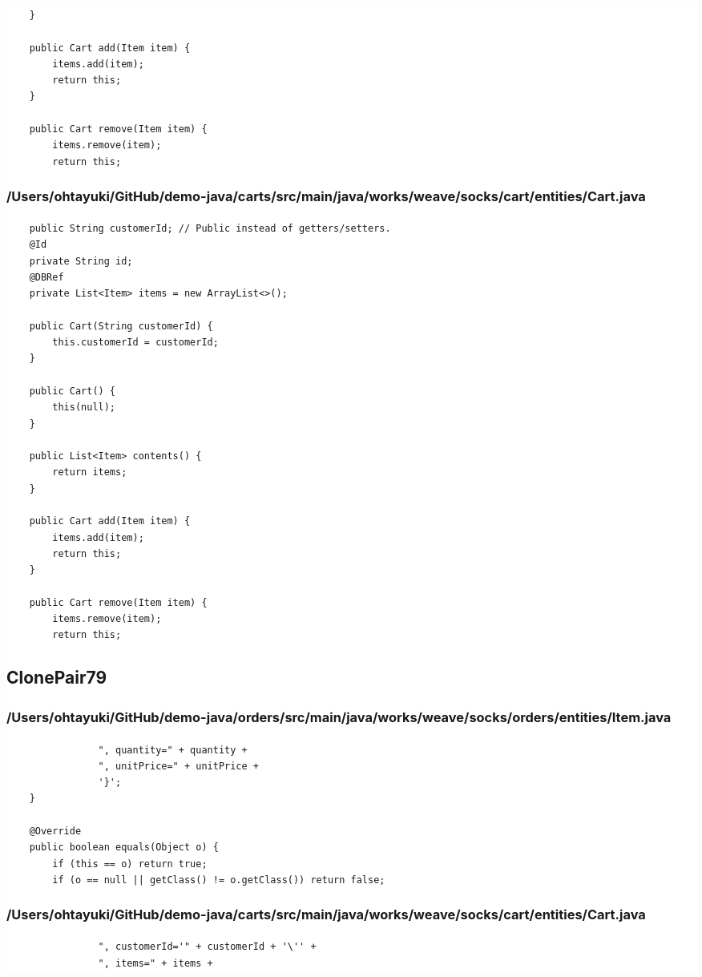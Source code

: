 ```
    }

    public Cart add(Item item) {
        items.add(item);
        return this;
    }

    public Cart remove(Item item) {
        items.remove(item);
        return this;
```
### /Users/ohtayuki/GitHub/demo-java/carts/src/main/java/works/weave/socks/cart/entities/Cart.java
```
    public String customerId; // Public instead of getters/setters.
    @Id
    private String id;
    @DBRef
    private List<Item> items = new ArrayList<>();

    public Cart(String customerId) {
        this.customerId = customerId;
    }

    public Cart() {
        this(null);
    }

    public List<Item> contents() {
        return items;
    }

    public Cart add(Item item) {
        items.add(item);
        return this;
    }

    public Cart remove(Item item) {
        items.remove(item);
        return this;
```
## ClonePair79
### /Users/ohtayuki/GitHub/demo-java/orders/src/main/java/works/weave/socks/orders/entities/Item.java
```
                ", quantity=" + quantity +
                ", unitPrice=" + unitPrice +
                '}';
    }

    @Override
    public boolean equals(Object o) {
        if (this == o) return true;
        if (o == null || getClass() != o.getClass()) return false;

```
### /Users/ohtayuki/GitHub/demo-java/carts/src/main/java/works/weave/socks/cart/entities/Cart.java
```
                ", customerId='" + customerId + '\'' +
                ", items=" + items +
```